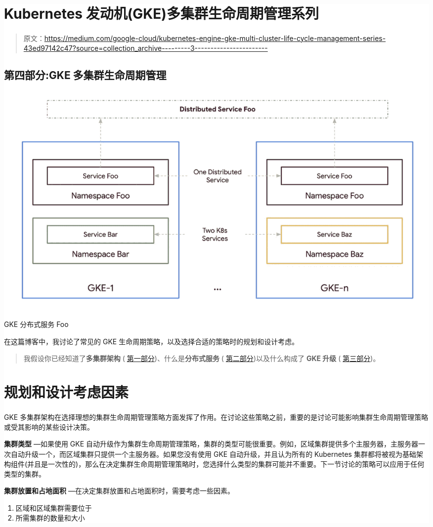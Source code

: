 # Kubernetes 发动机(GKE)多集群生命周期管理系列

> 原文：<https://medium.com/google-cloud/kubernetes-engine-gke-multi-cluster-life-cycle-management-series-43ed97142c47?source=collection_archive---------3----------------------->

## 第四部分:GKE 多集群生命周期管理

![](img/043fb023b4ffc1bcf904a7c9d337bf6e.png)

GKE 分布式服务 Foo

在这篇博客中，我讨论了常见的 GKE 生命周期策略，以及选择合适的策略时的规划和设计考虑。

> 我假设你已经知道了**多集群架构** ( [第一部分](/@ameericus/kubernetes-engine-gke-multi-cluster-life-cycle-management-series-17ff892b85c8))、什么是**分布式服务** ( [第二部分](/@ameericus/gke-multi-cluster-life-cycle-management-series-b0d39080ac6b))以及什么构成了 **GKE 升级** ( [第三部分](/@ameericus/gke-multi-cluster-life-cycle-management-series-a73185392345))。

# 规划和设计考虑因素

GKE 多集群架构在选择理想的集群生命周期管理策略方面发挥了作用。在讨论这些策略之前，重要的是讨论可能影响集群生命周期管理策略或受其影响的某些设计决策。

**集群类型** —如果使用 GKE 自动升级作为集群生命周期管理策略，集群的类型可能很重要。例如，区域集群提供多个主服务器，主服务器一次自动升级一个，而区域集群只提供一个主服务器。如果您没有使用 GKE 自动升级，并且认为所有的 Kubernetes 集群都将被视为基础架构组件(并且是一次性的)，那么在决定集群生命周期管理策略时，您选择什么类型的集群可能并不重要。下一节讨论的策略可以应用于任何类型的集群。

**集群放置和占地面积** —在决定集群放置和占地面积时，需要考虑一些因素。

1.  区域和区域集群需要位于
2.  所需集群的数量和大小
